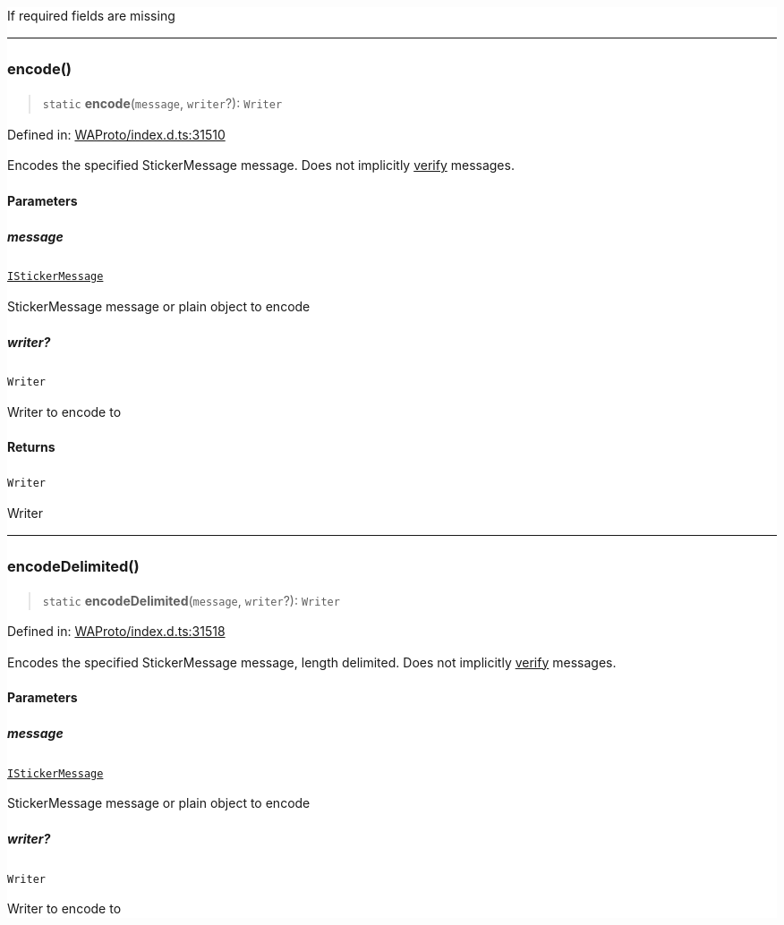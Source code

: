 If required fields are missing

***

### encode()

> `static` **encode**(`message`, `writer`?): `Writer`

Defined in: [WAProto/index.d.ts:31510](https://github.com/WhiskeySockets/Baileys/blob/2fdabb7f387029b680a2c5e056c7022c25b0f110/WAProto/index.d.ts#L31510)

Encodes the specified StickerMessage message. Does not implicitly [verify](StickerMessage.md#verify) messages.

#### Parameters

##### message

[`IStickerMessage`](../interfaces/IStickerMessage.md)

StickerMessage message or plain object to encode

##### writer?

`Writer`

Writer to encode to

#### Returns

`Writer`

Writer

***

### encodeDelimited()

> `static` **encodeDelimited**(`message`, `writer`?): `Writer`

Defined in: [WAProto/index.d.ts:31518](https://github.com/WhiskeySockets/Baileys/blob/2fdabb7f387029b680a2c5e056c7022c25b0f110/WAProto/index.d.ts#L31518)

Encodes the specified StickerMessage message, length delimited. Does not implicitly [verify](StickerMessage.md#verify) messages.

#### Parameters

##### message

[`IStickerMessage`](../interfaces/IStickerMessage.md)

StickerMessage message or plain object to encode

##### writer?

`Writer`

Writer to encode to
